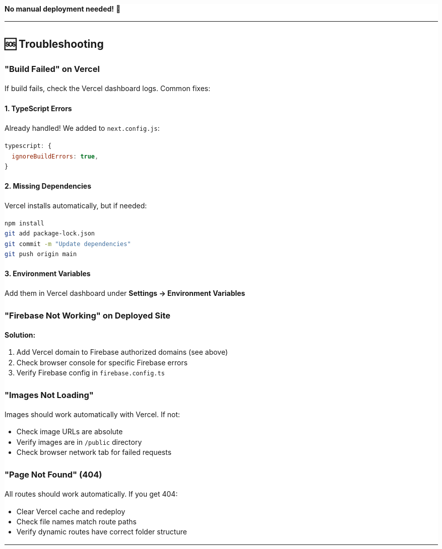 **No manual deployment needed!** 🎉

---

## 🆘 **Troubleshooting**

### **"Build Failed" on Vercel**

If build fails, check the Vercel dashboard logs. Common fixes:

#### **1. TypeScript Errors**
Already handled! We added to `next.config.js`:
```js
typescript: {
  ignoreBuildErrors: true,
}
```

#### **2. Missing Dependencies**
Vercel installs automatically, but if needed:
```bash
npm install
git add package-lock.json
git commit -m "Update dependencies"
git push origin main
```

#### **3. Environment Variables**
Add them in Vercel dashboard under **Settings → Environment Variables**

### **"Firebase Not Working" on Deployed Site**

**Solution:**
1. Add Vercel domain to Firebase authorized domains (see above)
2. Check browser console for specific Firebase errors
3. Verify Firebase config in `firebase.config.ts`

### **"Images Not Loading"**

Images should work automatically with Vercel. If not:
- Check image URLs are absolute
- Verify images are in `/public` directory
- Check browser network tab for failed requests

### **"Page Not Found" (404)**

All routes should work automatically. If you get 404:
- Clear Vercel cache and redeploy
- Check file names match route paths
- Verify dynamic routes have correct folder structure

---
